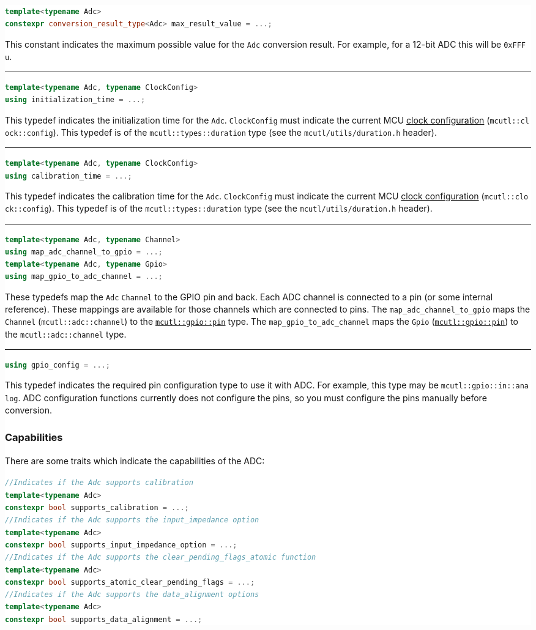 
```cpp
template<typename Adc>
constexpr conversion_result_type<Adc> max_result_value = ...;
```
This constant indicates the maximum possible value for the `Adc` conversion result. For example, for a 12-bit ADC this will be `0xFFFu`.

---

```cpp
template<typename Adc, typename ClockConfig>
using initialization_time = ...;
```
This typedef indicates the initialization time for the `Adc`. `ClockConfig` must indicate the current MCU [clock configuration](clock.md) (`mcutl::clock::config`). This typedef is of the `mcutl::types::duration` type (see the `mcutl/utils/duration.h` header).

---

```cpp
template<typename Adc, typename ClockConfig>
using calibration_time = ...;
```
This typedef indicates the calibration time for the `Adc`. `ClockConfig` must indicate the current MCU [clock configuration](clock.md) (`mcutl::clock::config`). This typedef is of the `mcutl::types::duration` type (see the `mcutl/utils/duration.h` header).

---

```cpp
template<typename Adc, typename Channel>
using map_adc_channel_to_gpio = ...;
template<typename Adc, typename Gpio>
using map_gpio_to_adc_channel = ...;
```
These typedefs map the `Adc` `Channel` to the GPIO pin and back. Each ADC channel is connected to a pin (or some internal reference). These mappings are available for those channels which are connected to pins. The `map_adc_channel_to_gpio` maps the `Channel` (`mcutl::adc::channel`) to the [`mcutl::gpio::pin`](gpio.md) type. The `map_gpio_to_adc_channel` maps the `Gpio` ([`mcutl::gpio::pin`](gpio.md)) to the `mcutl::adc::channel` type.

---

```cpp
using gpio_config = ...;
```
This typedef indicates the required pin configuration type to use it with ADC. For example, this type may be `mcutl::gpio::in::analog`. ADC configuration functions currently does not configure the pins, so you must configure the pins manually before conversion.

### Capabilities
There are some traits which indicate the capabilities of the ADC:
```cpp
//Indicates if the Adc supports calibration
template<typename Adc>
constexpr bool supports_calibration = ...;
//Indicates if the Adc supports the input_impedance option
template<typename Adc>
constexpr bool supports_input_impedance_option = ...;
//Indicates if the Adc supports the clear_pending_flags_atomic function
template<typename Adc>
constexpr bool supports_atomic_clear_pending_flags = ...;
//Indicates if the Adc supports the data_alignment options
template<typename Adc>
constexpr bool supports_data_alignment = ...;
```
